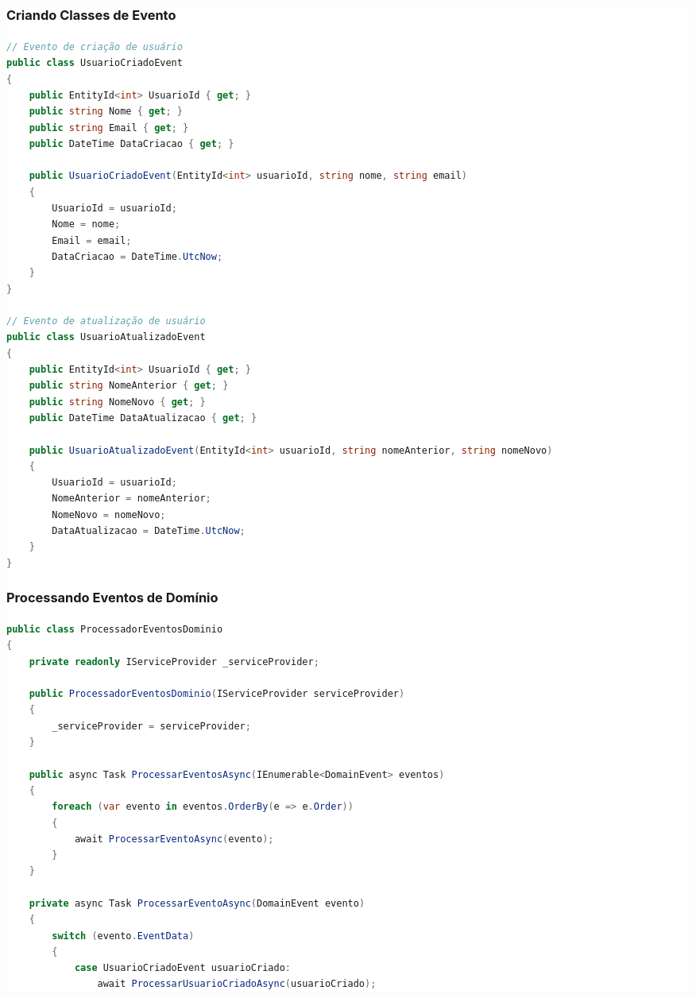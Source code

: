 ### Criando Classes de Evento

```csharp
// Evento de criação de usuário
public class UsuarioCriadoEvent
{
    public EntityId<int> UsuarioId { get; }
    public string Nome { get; }
    public string Email { get; }
    public DateTime DataCriacao { get; }
    
    public UsuarioCriadoEvent(EntityId<int> usuarioId, string nome, string email)
    {
        UsuarioId = usuarioId;
        Nome = nome;
        Email = email;
        DataCriacao = DateTime.UtcNow;
    }
}

// Evento de atualização de usuário
public class UsuarioAtualizadoEvent
{
    public EntityId<int> UsuarioId { get; }
    public string NomeAnterior { get; }
    public string NomeNovo { get; }
    public DateTime DataAtualizacao { get; }
    
    public UsuarioAtualizadoEvent(EntityId<int> usuarioId, string nomeAnterior, string nomeNovo)
    {
        UsuarioId = usuarioId;
        NomeAnterior = nomeAnterior;
        NomeNovo = nomeNovo;
        DataAtualizacao = DateTime.UtcNow;
    }
}
```

### Processando Eventos de Domínio

```csharp
public class ProcessadorEventosDominio
{
    private readonly IServiceProvider _serviceProvider;
    
    public ProcessadorEventosDominio(IServiceProvider serviceProvider)
    {
        _serviceProvider = serviceProvider;
    }
    
    public async Task ProcessarEventosAsync(IEnumerable<DomainEvent> eventos)
    {
        foreach (var evento in eventos.OrderBy(e => e.Order))
        {
            await ProcessarEventoAsync(evento);
        }
    }
    
    private async Task ProcessarEventoAsync(DomainEvent evento)
    {
        switch (evento.EventData)
        {
            case UsuarioCriadoEvent usuarioCriado:
                await ProcessarUsuarioCriadoAsync(usuarioCriado);
```